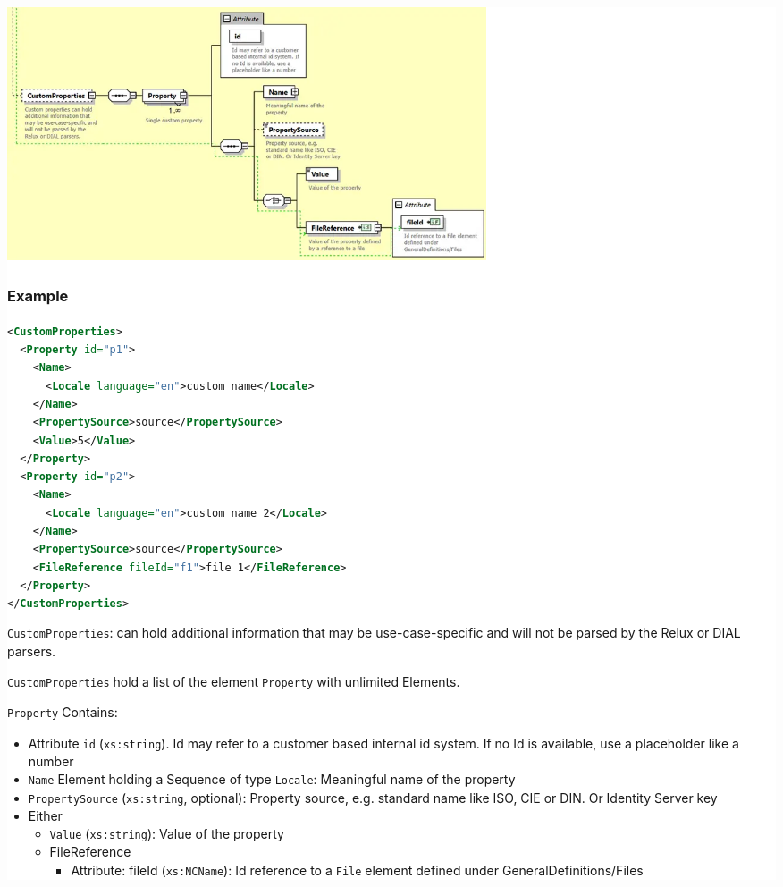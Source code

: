 <img src="/img/docs/structure/customproperties.webp" alt="Custom Properties Attributes" width="536" />   

### Example

```xml showLineNumbers
<CustomProperties>
  <Property id="p1">
    <Name>
      <Locale language="en">custom name</Locale>
    </Name>
    <PropertySource>source</PropertySource>
    <Value>5</Value>
  </Property>
  <Property id="p2">
    <Name>
      <Locale language="en">custom name 2</Locale>
    </Name>
    <PropertySource>source</PropertySource>
    <FileReference fileId="f1">file 1</FileReference>
  </Property>
</CustomProperties>
```

`CustomProperties`: can hold additional information that may be use-case-specific and will not be parsed by the Relux or DIAL parsers.

`CustomProperties` hold a list of the element `Property` with unlimited Elements.

`Property` Contains:

- Attribute `id` (`xs:string`). Id may refer to a customer based internal id system. If no Id is available, use a placeholder like a number
- `Name` Element holding a Sequence of type `Locale`: Meaningful name of the property
- `PropertySource` (`xs:string`, optional): Property source, e.g. standard name like ISO, CIE or DIN. Or Identity Server key
- Either 
  - `Value` (`xs:string`): Value of the property
  - FileReference
    - Attribute: fileId (`xs:NCName`): Id reference to a `File` element defined under GeneralDefinitions/Files